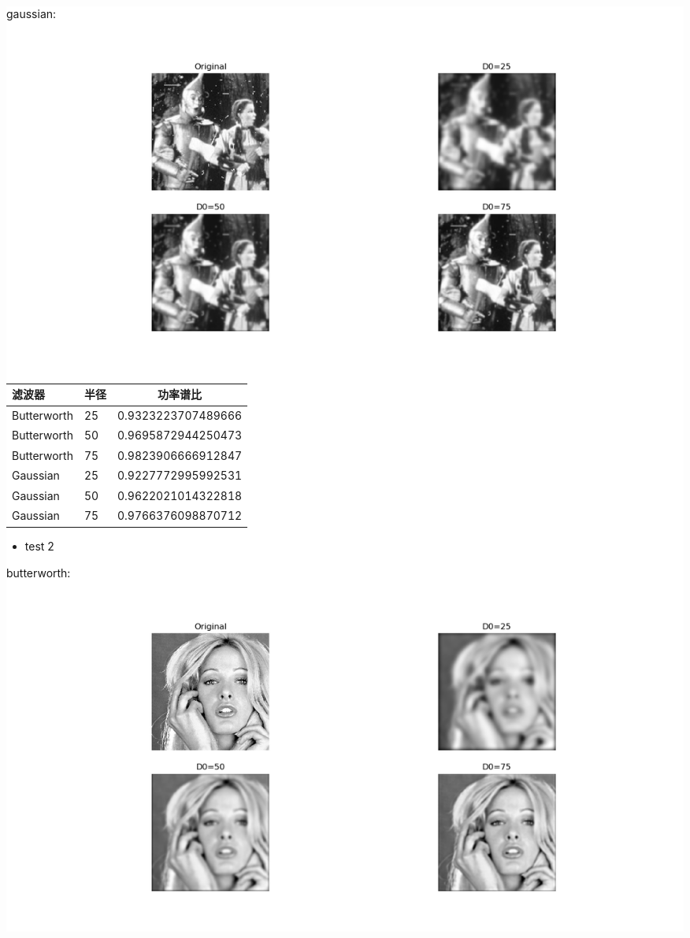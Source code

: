 gaussian:

![](<https://github.com/jzy124/hw5/raw/master/1/test1-gaussian.png>)

| 滤波器      | 半径 | 功率谱比           |
| :---------- | ---- | ------------------ |
| Butterworth | 25   | 0.9323223707489666 |
| Butterworth | 50   | 0.9695872944250473 |
| Butterworth | 75   | 0.9823906666912847 |
| Gaussian    | 25   | 0.9227772995992531 |
| Gaussian    | 50   | 0.9622021014322818 |
| Gaussian    | 75   | 0.9766376098870712 |

+ test 2

butterworth:

![](<https://github.com/jzy124/hw5/raw/master/1/test2-butterworth.png>)
